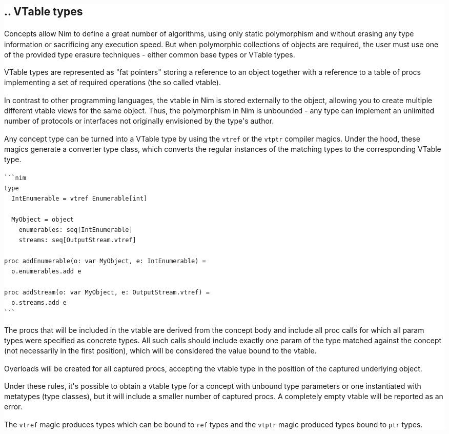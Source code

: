 
..
  VTable types
  ------------

  Concepts allow Nim to define a great number of algorithms, using only
  static polymorphism and without erasing any type information or sacrificing
  any execution speed. But when polymorphic collections of objects are required,
  the user must use one of the provided type erasure techniques - either common
  base types or VTable types.

  VTable types are represented as "fat pointers" storing a reference to an
  object together with a reference to a table of procs implementing a set of
  required operations (the so called vtable).

  In contrast to other programming languages, the vtable in Nim is stored
  externally to the object, allowing you to create multiple different vtable
  views for the same object. Thus, the polymorphism in Nim is unbounded -
  any type can implement an unlimited number of protocols or interfaces not
  originally envisioned by the type's author.

  Any concept type can be turned into a VTable type by using the `vtref`
  or the `vtptr` compiler magics. Under the hood, these magics generate
  a converter type class, which converts the regular instances of the matching
  types to the corresponding VTable type.

    ```nim
    type
      IntEnumerable = vtref Enumerable[int]

      MyObject = object
        enumerables: seq[IntEnumerable]
        streams: seq[OutputStream.vtref]

    proc addEnumerable(o: var MyObject, e: IntEnumerable) =
      o.enumerables.add e

    proc addStream(o: var MyObject, e: OutputStream.vtref) =
      o.streams.add e
    ```

  The procs that will be included in the vtable are derived from the concept
  body and include all proc calls for which all param types were specified as
  concrete types. All such calls should include exactly one param of the type
  matched against the concept (not necessarily in the first position), which
  will be considered the value bound to the vtable.

  Overloads will be created for all captured procs, accepting the vtable type
  in the position of the captured underlying object.

  Under these rules, it's possible to obtain a vtable type for a concept with
  unbound type parameters or one instantiated with metatypes (type classes),
  but it will include a smaller number of captured procs. A completely empty
  vtable will be reported as an error.

  The `vtref` magic produces types which can be bound to `ref` types and
  the `vtptr` magic produced types bound to `ptr` types.
